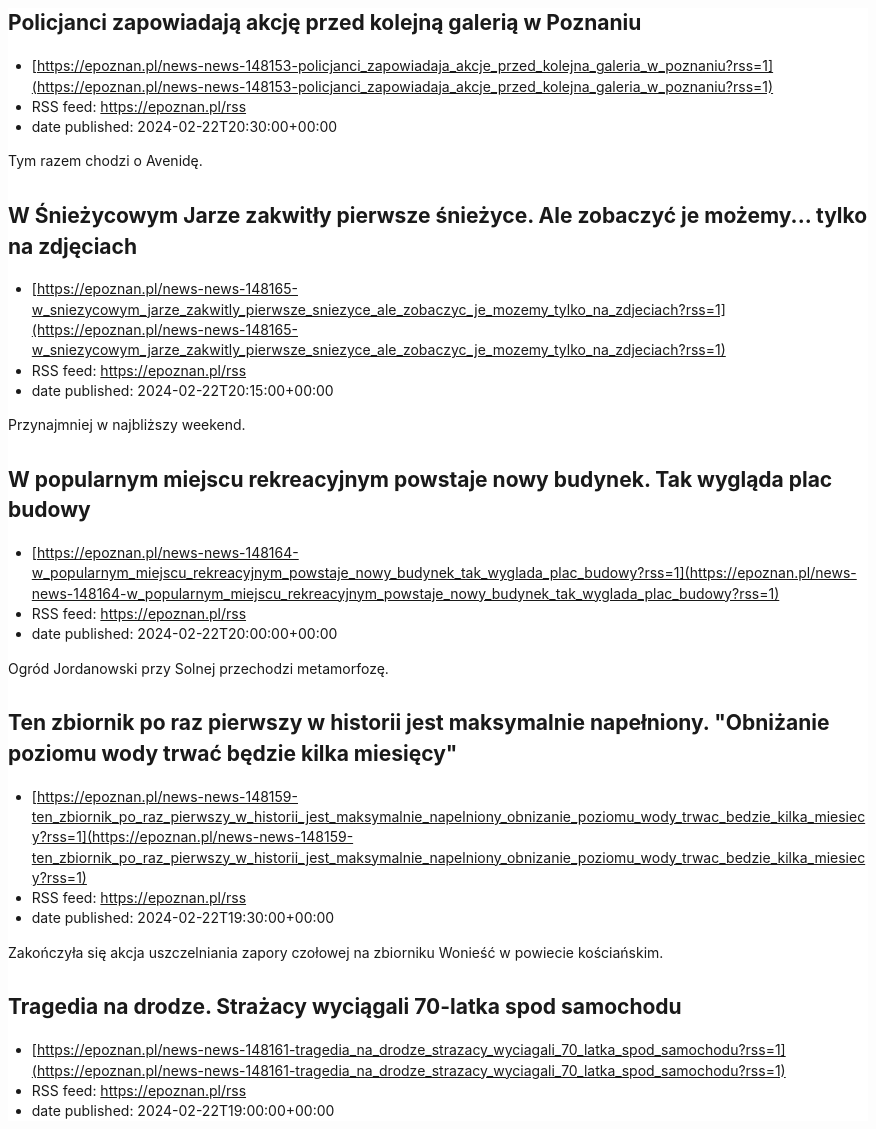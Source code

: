 ## Policjanci zapowiadają akcję przed kolejną galerią w Poznaniu
 - [https://epoznan.pl/news-news-148153-policjanci_zapowiadaja_akcje_przed_kolejna_galeria_w_poznaniu?rss=1](https://epoznan.pl/news-news-148153-policjanci_zapowiadaja_akcje_przed_kolejna_galeria_w_poznaniu?rss=1)
 - RSS feed: https://epoznan.pl/rss
 - date published: 2024-02-22T20:30:00+00:00

Tym razem chodzi o Avenidę.

## W Śnieżycowym Jarze zakwitły pierwsze śnieżyce. Ale zobaczyć je możemy... tylko na zdjęciach
 - [https://epoznan.pl/news-news-148165-w_sniezycowym_jarze_zakwitly_pierwsze_sniezyce_ale_zobaczyc_je_mozemy_tylko_na_zdjeciach?rss=1](https://epoznan.pl/news-news-148165-w_sniezycowym_jarze_zakwitly_pierwsze_sniezyce_ale_zobaczyc_je_mozemy_tylko_na_zdjeciach?rss=1)
 - RSS feed: https://epoznan.pl/rss
 - date published: 2024-02-22T20:15:00+00:00

Przynajmniej w najbliższy weekend.

## W popularnym miejscu rekreacyjnym powstaje nowy budynek. Tak wygląda plac budowy
 - [https://epoznan.pl/news-news-148164-w_popularnym_miejscu_rekreacyjnym_powstaje_nowy_budynek_tak_wyglada_plac_budowy?rss=1](https://epoznan.pl/news-news-148164-w_popularnym_miejscu_rekreacyjnym_powstaje_nowy_budynek_tak_wyglada_plac_budowy?rss=1)
 - RSS feed: https://epoznan.pl/rss
 - date published: 2024-02-22T20:00:00+00:00

Ogród Jordanowski przy Solnej przechodzi metamorfozę.

## Ten zbiornik po raz pierwszy w historii jest  maksymalnie napełniony. &quot;Obniżanie poziomu wody trwać będzie kilka miesięcy&quot;
 - [https://epoznan.pl/news-news-148159-ten_zbiornik_po_raz_pierwszy_w_historii_jest_maksymalnie_napelniony_obnizanie_poziomu_wody_trwac_bedzie_kilka_miesiecy?rss=1](https://epoznan.pl/news-news-148159-ten_zbiornik_po_raz_pierwszy_w_historii_jest_maksymalnie_napelniony_obnizanie_poziomu_wody_trwac_bedzie_kilka_miesiecy?rss=1)
 - RSS feed: https://epoznan.pl/rss
 - date published: 2024-02-22T19:30:00+00:00

Zakończyła się akcja uszczelniania zapory czołowej na zbiorniku Wonieść w powiecie kościańskim.

## Tragedia na drodze. Strażacy wyciągali 70-latka spod samochodu
 - [https://epoznan.pl/news-news-148161-tragedia_na_drodze_strazacy_wyciagali_70_latka_spod_samochodu?rss=1](https://epoznan.pl/news-news-148161-tragedia_na_drodze_strazacy_wyciagali_70_latka_spod_samochodu?rss=1)
 - RSS feed: https://epoznan.pl/rss
 - date published: 2024-02-22T19:00:00+00:00
